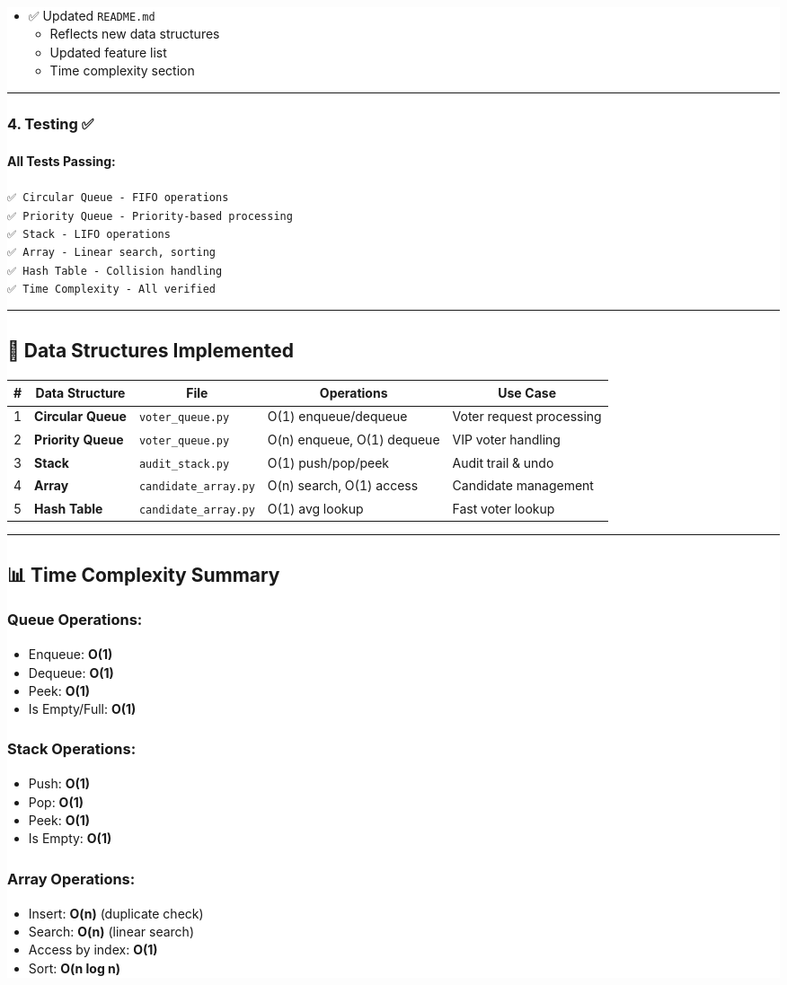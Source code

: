 - ✅ Updated `README.md`
  - Reflects new data structures
  - Updated feature list
  - Time complexity section

---

### 4. **Testing** ✅

#### All Tests Passing:
```
✅ Circular Queue - FIFO operations
✅ Priority Queue - Priority-based processing
✅ Stack - LIFO operations
✅ Array - Linear search, sorting
✅ Hash Table - Collision handling
✅ Time Complexity - All verified
```

---

## 🎯 Data Structures Implemented

| # | Data Structure | File | Operations | Use Case |
|---|----------------|------|------------|----------|
| 1 | **Circular Queue** | `voter_queue.py` | O(1) enqueue/dequeue | Voter request processing |
| 2 | **Priority Queue** | `voter_queue.py` | O(n) enqueue, O(1) dequeue | VIP voter handling |
| 3 | **Stack** | `audit_stack.py` | O(1) push/pop/peek | Audit trail & undo |
| 4 | **Array** | `candidate_array.py` | O(n) search, O(1) access | Candidate management |
| 5 | **Hash Table** | `candidate_array.py` | O(1) avg lookup | Fast voter lookup |

---

## 📊 Time Complexity Summary

### Queue Operations:
- Enqueue: **O(1)**
- Dequeue: **O(1)**
- Peek: **O(1)**
- Is Empty/Full: **O(1)**

### Stack Operations:
- Push: **O(1)**
- Pop: **O(1)**
- Peek: **O(1)**
- Is Empty: **O(1)**

### Array Operations:
- Insert: **O(n)** (duplicate check)
- Search: **O(n)** (linear search)
- Access by index: **O(1)**
- Sort: **O(n log n)**

